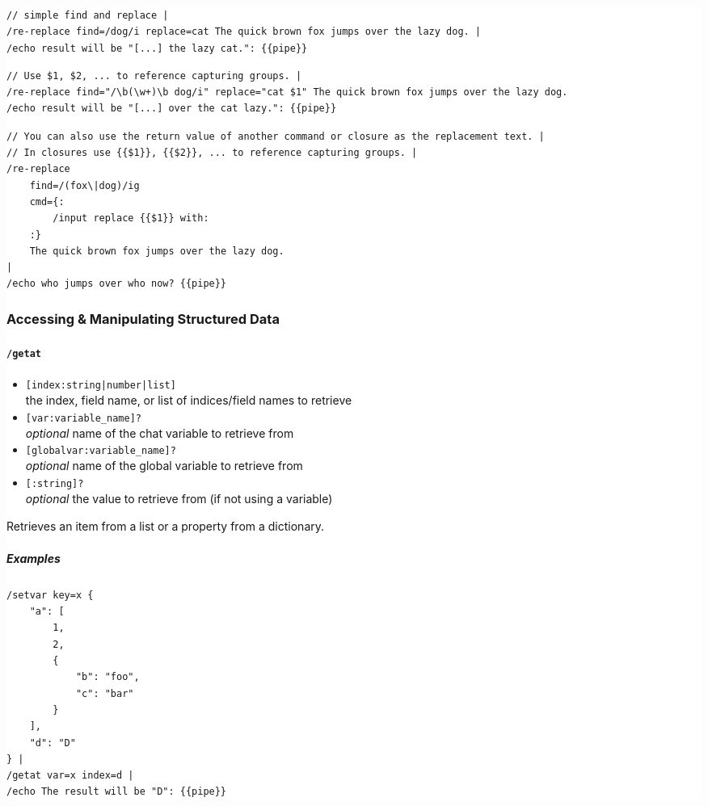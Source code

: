 ```stscript
// simple find and replace |
/re-replace find=/dog/i replace=cat The quick brown fox jumps over the lazy dog. |
/echo result will be "[...] the lazy cat.": {{pipe}}
```

```stscript
// Use $1, $2, ... to reference capturing groups. |
/re-replace find="/\b(\w+)\b dog/i" replace="cat $1" The quick brown fox jumps over the lazy dog.
/echo result will be "[...] over the cat lazy.": {{pipe}}
```

```stscript
// You can also use the return value of another command or closure as the replacement text. |
// In closures use {{$1}}, {{$2}}, ... to reference capturing groups. |
/re-replace
    find=/(fox\|dog)/ig
    cmd={:
        /input replace {{$1}} with:
    :}
    The quick brown fox jumps over the lazy dog.
|
/echo who jumps over who now? {{pipe}}
```







### Accessing & Manipulating Structured Data



#### `/getat`
- `[index:string|number|list]`  
 the index, field name, or list of indices/field names to retrieve
- `[var:variable_name]?`  
 *optional* name of the chat variable to retrieve from
- `[globalvar:variable_name]?`  
 *optional* name of the global variable to retrieve from
- `[:string]?`  
 *optional* the value to retrieve from (if not using a variable)

Retrieves an item from a list or a property from a dictionary.

##### Examples

```stscript
/setvar key=x {
    "a": [
        1,
        2,
        {
            "b": "foo",
            "c": "bar"
        }
    ],
    "d": "D"
} |
/getat var=x index=d |
/echo The result will be "D": {{pipe}}
```
